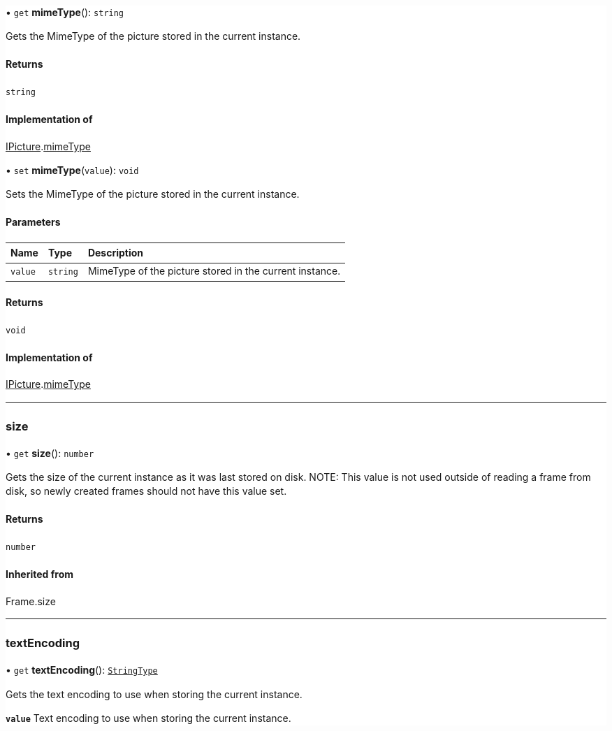 • `get` **mimeType**(): `string`

Gets the MimeType of the picture stored in the current instance.

#### Returns

`string`

#### Implementation of

[IPicture](../interfaces/IPicture.md).[mimeType](../interfaces/IPicture.md#mimetype)

• `set` **mimeType**(`value`): `void`

Sets the MimeType of the picture stored in the current instance.

#### Parameters

| Name | Type | Description |
| :------ | :------ | :------ |
| `value` | `string` | MimeType of the picture stored in the current instance. |

#### Returns

`void`

#### Implementation of

[IPicture](../interfaces/IPicture.md).[mimeType](../interfaces/IPicture.md#mimetype)

___

### size

• `get` **size**(): `number`

Gets the size of the current instance as it was last stored on disk.
NOTE: This value is not used outside of reading a frame from disk, so newly created frames
    should not have this value set.

#### Returns

`number`

#### Inherited from

Frame.size

___

### textEncoding

• `get` **textEncoding**(): [`StringType`](../enums/StringType.md)

Gets the text encoding to use when storing the current instance.

**`value`** Text encoding to use when storing the current instance.
